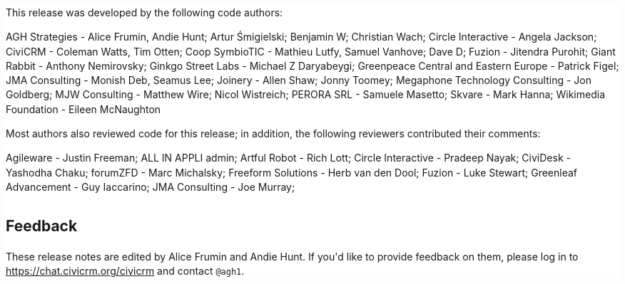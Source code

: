 This release was developed by the following code authors:

AGH Strategies - Alice Frumin, Andie Hunt; Artur Śmigielski; Benjamin W;
Christian Wach; Circle Interactive - Angela Jackson; CiviCRM - Coleman Watts,
Tim Otten; Coop SymbioTIC - Mathieu Lutfy, Samuel Vanhove; Dave D; Fuzion -
Jitendra Purohit; Giant Rabbit - Anthony Nemirovsky; Ginkgo Street Labs -
Michael Z Daryabeygi; Greenpeace Central and Eastern Europe - Patrick Figel;
JMA Consulting - Monish Deb, Seamus Lee; Joinery - Allen Shaw; Jonny Toomey;
Megaphone Technology Consulting - Jon Goldberg; MJW Consulting - Matthew Wire;
Nicol Wistreich; PERORA SRL - Samuele Masetto; Skvare - Mark Hanna; Wikimedia
Foundation - Eileen McNaughton

Most authors also reviewed code for this release; in addition, the following
reviewers contributed their comments:

Agileware - Justin Freeman; ALL IN APPLI admin; Artful Robot - Rich Lott;
Circle Interactive - Pradeep Nayak; CiviDesk - Yashodha Chaku; forumZFD - Marc
Michalsky; Freeform Solutions - Herb van den Dool; Fuzion - Luke Stewart;
Greenleaf Advancement - Guy Iaccarino; JMA Consulting - Joe Murray;

## <a name="feedback"></a>Feedback

These release notes are edited by Alice Frumin and Andie Hunt.  If you'd like
to provide feedback on them, please log in to https://chat.civicrm.org/civicrm
and contact `@agh1`.
